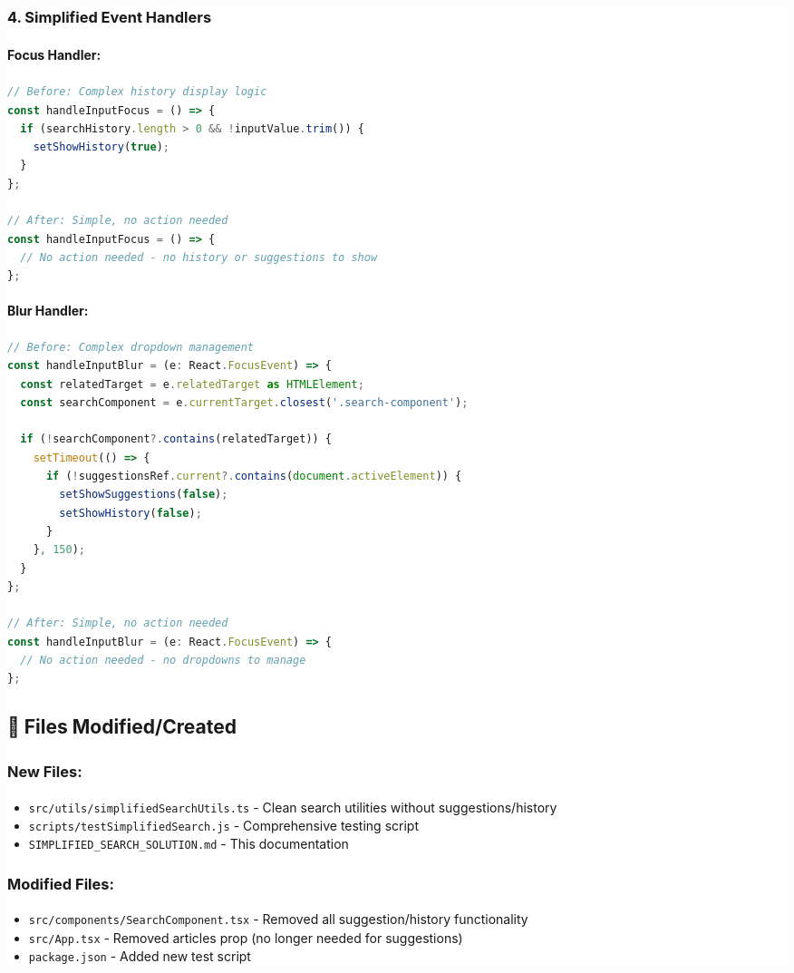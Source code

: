 ### **4. Simplified Event Handlers**

#### **Focus Handler:**
```typescript
// Before: Complex history display logic
const handleInputFocus = () => {
  if (searchHistory.length > 0 && !inputValue.trim()) {
    setShowHistory(true);
  }
};

// After: Simple, no action needed
const handleInputFocus = () => {
  // No action needed - no history or suggestions to show
};
```

#### **Blur Handler:**
```typescript
// Before: Complex dropdown management
const handleInputBlur = (e: React.FocusEvent) => {
  const relatedTarget = e.relatedTarget as HTMLElement;
  const searchComponent = e.currentTarget.closest('.search-component');
  
  if (!searchComponent?.contains(relatedTarget)) {
    setTimeout(() => {
      if (!suggestionsRef.current?.contains(document.activeElement)) {
        setShowSuggestions(false);
        setShowHistory(false);
      }
    }, 150);
  }
};

// After: Simple, no action needed
const handleInputBlur = (e: React.FocusEvent) => {
  // No action needed - no dropdowns to manage
};
```

## 📁 **Files Modified/Created**

### **New Files:**
- `src/utils/simplifiedSearchUtils.ts` - Clean search utilities without suggestions/history
- `scripts/testSimplifiedSearch.js` - Comprehensive testing script
- `SIMPLIFIED_SEARCH_SOLUTION.md` - This documentation

### **Modified Files:**
- `src/components/SearchComponent.tsx` - Removed all suggestion/history functionality
- `src/App.tsx` - Removed articles prop (no longer needed for suggestions)
- `package.json` - Added new test script

